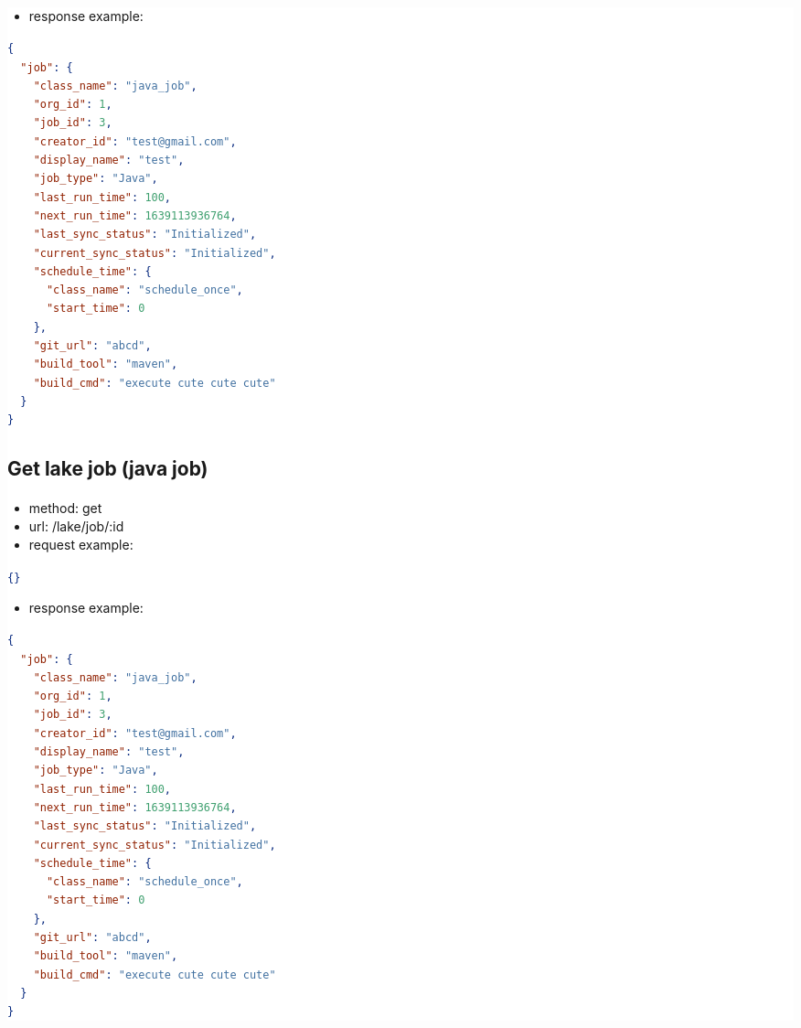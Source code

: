 - response example:

```json
{
  "job": {
    "class_name": "java_job",
    "org_id": 1,
    "job_id": 3,
    "creator_id": "test@gmail.com",
    "display_name": "test",
    "job_type": "Java",
    "last_run_time": 100,
    "next_run_time": 1639113936764,
    "last_sync_status": "Initialized",
    "current_sync_status": "Initialized",
    "schedule_time": {
      "class_name": "schedule_once",
      "start_time": 0
    },
    "git_url": "abcd",
    "build_tool": "maven",
    "build_cmd": "execute cute cute cute"
  }
}
```

## Get lake job (java job)

- method: get
- url: /lake/job/:id
- request example:

```json
{}
```

- response example:

```json
{
  "job": {
    "class_name": "java_job",
    "org_id": 1,
    "job_id": 3,
    "creator_id": "test@gmail.com",
    "display_name": "test",
    "job_type": "Java",
    "last_run_time": 100,
    "next_run_time": 1639113936764,
    "last_sync_status": "Initialized",
    "current_sync_status": "Initialized",
    "schedule_time": {
      "class_name": "schedule_once",
      "start_time": 0
    },
    "git_url": "abcd",
    "build_tool": "maven",
    "build_cmd": "execute cute cute cute"
  }
}
```
